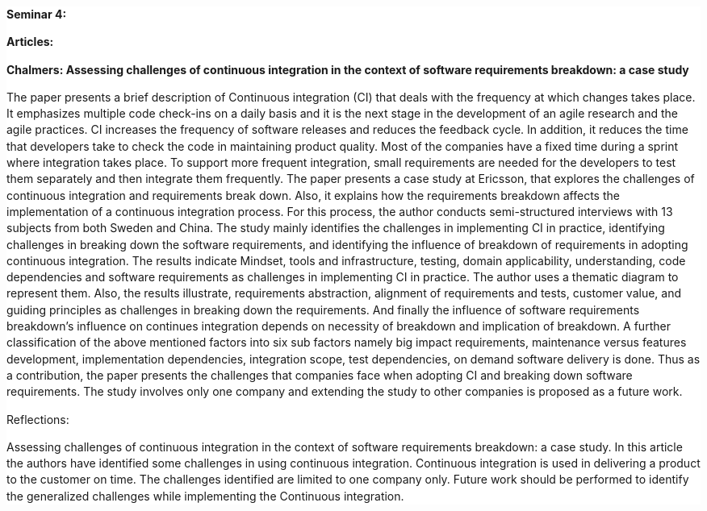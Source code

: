 **Seminar 4:**

**Articles:**

**Chalmers: Assessing challenges of continuous integration in the context of software requirements breakdown: a case study**

The paper presents a brief description of Continuous integration (CI) that deals with the frequency at which changes takes place. It emphasizes multiple code check-ins on a daily basis and it is the next stage in the development of an agile research and the agile practices. CI increases the frequency of software releases and reduces the feedback cycle. In addition, it reduces the time that developers take to check the code in maintaining product quality. Most of the companies have a fixed time during a sprint where integration takes place. To support more frequent integration, small requirements are needed for the developers to test them separately and then integrate them frequently. The paper presents a case study at Ericsson, that explores the challenges of continuous integration and requirements break down. Also, it explains how the requirements breakdown affects the implementation of a continuous integration process. For this process, the author conducts semi-structured interviews with 13 subjects from both Sweden and China. The study mainly identifies the challenges in implementing CI in practice, identifying challenges in breaking down the software requirements, and identifying the influence of breakdown of requirements in adopting continuous integration. The results indicate Mindset, tools and infrastructure, testing, domain applicability, understanding, code dependencies and software requirements as challenges in implementing CI in practice. The author uses a thematic diagram to represent them. Also, the results illustrate, requirements abstraction, alignment of requirements and tests, customer value, and guiding principles as challenges in breaking down the requirements. And finally the influence of software requirements breakdown’s influence on continues integration depends on necessity of breakdown and implication of breakdown. A further classification of the above mentioned factors into six sub factors namely big impact requirements, maintenance versus features development, implementation dependencies, integration scope, test dependencies, on demand software delivery is done. Thus as a contribution, the paper presents the challenges that companies face when adopting CI and breaking down software requirements. The study involves only one company and extending the study to other companies is proposed as a future work.

Reflections:

Assessing challenges of continuous integration in the context of software requirements breakdown: a case study. In this article the authors have identified some challenges in using continuous integration. Continuous integration is used in delivering a product to the customer on time. The challenges identified are limited to one company only. Future work should be performed to identify the generalized challenges while implementing the Continuous integration.



